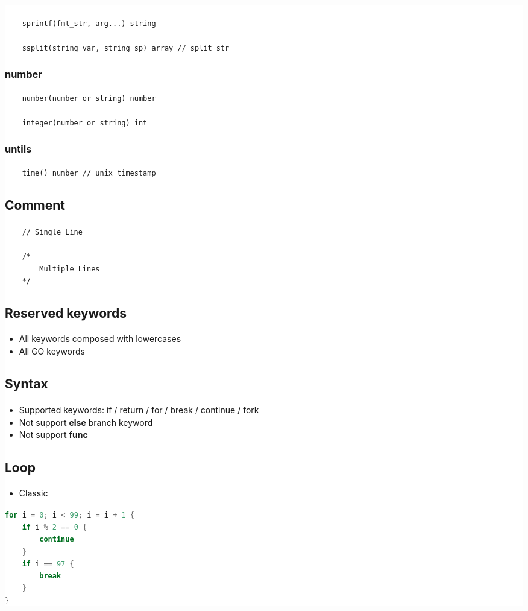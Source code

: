 ```

    sprintf(fmt_str, arg...) string

    ssplit(string_var, string_sp) array // split str  
```

### number  
```
    number(number or string) number

    integer(number or string) int  
```

### untils
```
    time() number // unix timestamp
```

## Comment
```
    // Single Line

    /*
        Multiple Lines
    */
```  

## Reserved keywords
* All keywords composed with lowercases
* All GO keywords

## Syntax
* Supported keywords: if / return / for / break / continue / fork
* Not support **else** branch keyword
* Not support **func**

## Loop

* Classic
```go
for i = 0; i < 99; i = i + 1 {
    if i % 2 == 0 {
        continue
    }
    if i == 97 {
        break
    }
}
```
